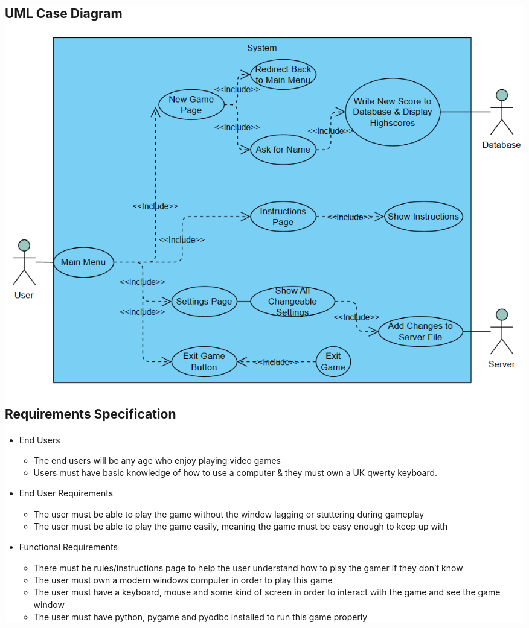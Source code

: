 ## UML Case Diagram

![Diagram](Analysis/UML%20Use%20Case%20Diagram%20Revised.png)

## Requirements Specification

- End Users
  - The end users will be any age who enjoy playing video games
  - Users must have basic knowledge of how to use a computer & they must own a UK qwerty keyboard.

- End User Requirements
  - The user must be able to play the game without the window lagging or stuttering during gameplay
  - The user must be able to play the game easily, meaning the game must be easy enough to keep up with

- Functional Requirements
  - There must be rules/instructions page to help the user understand how to play the gamer if they don’t know
  - The user must own a modern windows computer in order to play this game
  - The user must have a keyboard, mouse and some kind of screen in order to interact with the game and see the game window
  - The user must have python, pygame and pyodbc installed to run this game properly
